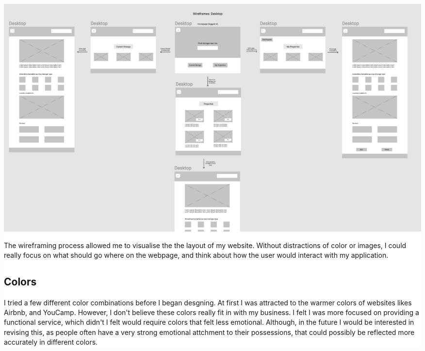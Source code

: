 ![](/app/assets/images/screenshot/figma_desktop_wireframe.png)

The wireframing process allowed me to visualise the the layout of my website. Without distractions of color or images, I could really focus on what should go where on the webpage, and think about how the user would interact with my application.

## Colors

I tried a few different color combinations before I began desgning. At first I was attracted to the warmer colors of websites likes Airbnb, and YouCamp. However, I don't believe these colors really fit in with my business. I felt I was more focused on providing a functional service, which didn't I felt would require colors that felt less emotional. Although, in the future I would be interested in revising this, as people often have a very strong emotional attchment to their possessions, that could possibly be reflected more accurately in different colors. 
